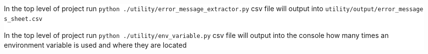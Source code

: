 In the top level of project run `python ./utility/error_message_extractor.py` csv file will output into `utility/output/error_messages_sheet.csv`

In the top level of project run `python ./utility/env_variable.py` csv file will output into the console how many times an environment variable is used and where they are located
